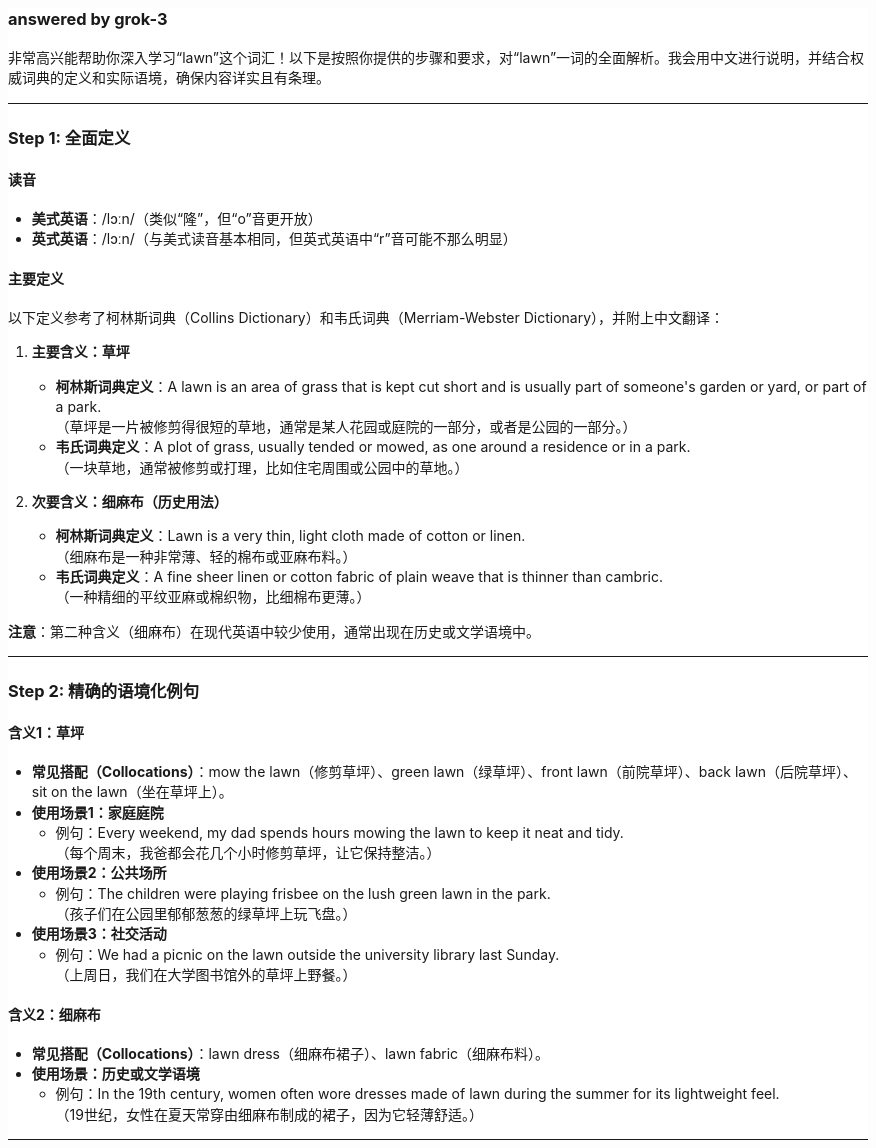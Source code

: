 ### answered by grok-3
非常高兴能帮助你深入学习“lawn”这个词汇！以下是按照你提供的步骤和要求，对“lawn”一词的全面解析。我会用中文进行说明，并结合权威词典的定义和实际语境，确保内容详实且有条理。

---

### Step 1: 全面定义

#### 读音
- **美式英语**：/lɔːn/（类似“隆”，但“o”音更开放）
- **英式英语**：/lɔːn/（与美式读音基本相同，但英式英语中“r”音可能不那么明显）

#### 主要定义
以下定义参考了柯林斯词典（Collins Dictionary）和韦氏词典（Merriam-Webster Dictionary），并附上中文翻译：

1. **主要含义：草坪**
   - **柯林斯词典定义**：A lawn is an area of grass that is kept cut short and is usually part of someone's garden or yard, or part of a park.  
     （草坪是一片被修剪得很短的草地，通常是某人花园或庭院的一部分，或者是公园的一部分。）
   - **韦氏词典定义**：A plot of grass, usually tended or mowed, as one around a residence or in a park.  
     （一块草地，通常被修剪或打理，比如住宅周围或公园中的草地。）

2. **次要含义：细麻布（历史用法）**
   - **柯林斯词典定义**：Lawn is a very thin, light cloth made of cotton or linen.  
     （细麻布是一种非常薄、轻的棉布或亚麻布料。）
   - **韦氏词典定义**：A fine sheer linen or cotton fabric of plain weave that is thinner than cambric.  
     （一种精细的平纹亚麻或棉织物，比细棉布更薄。）

**注意**：第二种含义（细麻布）在现代英语中较少使用，通常出现在历史或文学语境中。

---

### Step 2: 精确的语境化例句

#### 含义1：草坪
- **常见搭配（Collocations）**：mow the lawn（修剪草坪）、green lawn（绿草坪）、front lawn（前院草坪）、back lawn（后院草坪）、sit on the lawn（坐在草坪上）。
- **使用场景1：家庭庭院**
  - 例句：Every weekend, my dad spends hours mowing the lawn to keep it neat and tidy.  
    （每个周末，我爸都会花几个小时修剪草坪，让它保持整洁。）
- **使用场景2：公共场所**
  - 例句：The children were playing frisbee on the lush green lawn in the park.  
    （孩子们在公园里郁郁葱葱的绿草坪上玩飞盘。）
- **使用场景3：社交活动**
  - 例句：We had a picnic on the lawn outside the university library last Sunday.  
    （上周日，我们在大学图书馆外的草坪上野餐。）

#### 含义2：细麻布
- **常见搭配（Collocations）**：lawn dress（细麻布裙子）、lawn fabric（细麻布料）。
- **使用场景：历史或文学语境**
  - 例句：In the 19th century, women often wore dresses made of lawn during the summer for its lightweight feel.  
    （19世纪，女性在夏天常穿由细麻布制成的裙子，因为它轻薄舒适。）

---